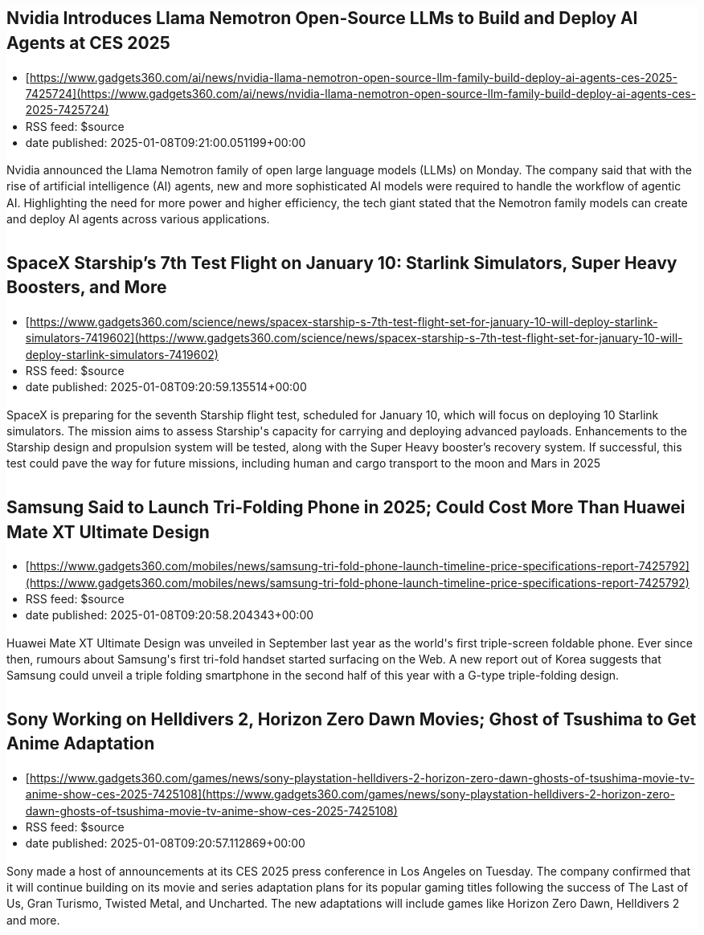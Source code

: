 ## Nvidia Introduces Llama Nemotron Open-Source LLMs to Build and Deploy AI Agents at CES 2025
 - [https://www.gadgets360.com/ai/news/nvidia-llama-nemotron-open-source-llm-family-build-deploy-ai-agents-ces-2025-7425724](https://www.gadgets360.com/ai/news/nvidia-llama-nemotron-open-source-llm-family-build-deploy-ai-agents-ces-2025-7425724)
 - RSS feed: $source
 - date published: 2025-01-08T09:21:00.051199+00:00

Nvidia announced the Llama Nemotron family of open large language models (LLMs) on Monday. The company said that with the rise of artificial intelligence (AI) agents, new and more sophisticated AI models were required to handle the workflow of agentic AI. Highlighting the need for more power and higher efficiency, the tech giant stated that the Nemotron family models can create and deploy AI agents across various applications.

## SpaceX Starship’s 7th Test Flight on January 10: Starlink Simulators, Super Heavy Boosters, and More
 - [https://www.gadgets360.com/science/news/spacex-starship-s-7th-test-flight-set-for-january-10-will-deploy-starlink-simulators-7419602](https://www.gadgets360.com/science/news/spacex-starship-s-7th-test-flight-set-for-january-10-will-deploy-starlink-simulators-7419602)
 - RSS feed: $source
 - date published: 2025-01-08T09:20:59.135514+00:00

SpaceX is preparing for the seventh Starship flight test, scheduled for January 10, which will focus on deploying 10 Starlink simulators. The mission aims to assess Starship's capacity for carrying and deploying advanced payloads. Enhancements to the Starship design and propulsion system will be tested, along with the Super Heavy booster’s recovery system. If successful, this test could pave the way for future missions, including human and cargo transport to the moon and Mars in 2025

## Samsung Said to Launch Tri-Folding Phone in 2025; Could Cost More Than Huawei Mate XT Ultimate Design
 - [https://www.gadgets360.com/mobiles/news/samsung-tri-fold-phone-launch-timeline-price-specifications-report-7425792](https://www.gadgets360.com/mobiles/news/samsung-tri-fold-phone-launch-timeline-price-specifications-report-7425792)
 - RSS feed: $source
 - date published: 2025-01-08T09:20:58.204343+00:00

Huawei Mate XT Ultimate Design was unveiled in September last year as the world's first triple-screen foldable phone. Ever since then, rumours about Samsung's first tri-fold handset started surfacing on the Web. A new report out of Korea suggests that Samsung could unveil a triple folding smartphone in the second half of this year with a G-type triple-folding design.

## Sony Working on Helldivers 2, Horizon Zero Dawn Movies; Ghost of Tsushima to Get Anime Adaptation
 - [https://www.gadgets360.com/games/news/sony-playstation-helldivers-2-horizon-zero-dawn-ghosts-of-tsushima-movie-tv-anime-show-ces-2025-7425108](https://www.gadgets360.com/games/news/sony-playstation-helldivers-2-horizon-zero-dawn-ghosts-of-tsushima-movie-tv-anime-show-ces-2025-7425108)
 - RSS feed: $source
 - date published: 2025-01-08T09:20:57.112869+00:00

Sony made a host of announcements at its CES 2025 press conference in Los Angeles on Tuesday. The company confirmed that it will continue building on its movie and series adaptation plans for its popular gaming titles following the success of The Last of Us, Gran Turismo, Twisted Metal, and Uncharted. The new adaptations will include games like Horizon Zero Dawn, Helldivers 2 and more.
